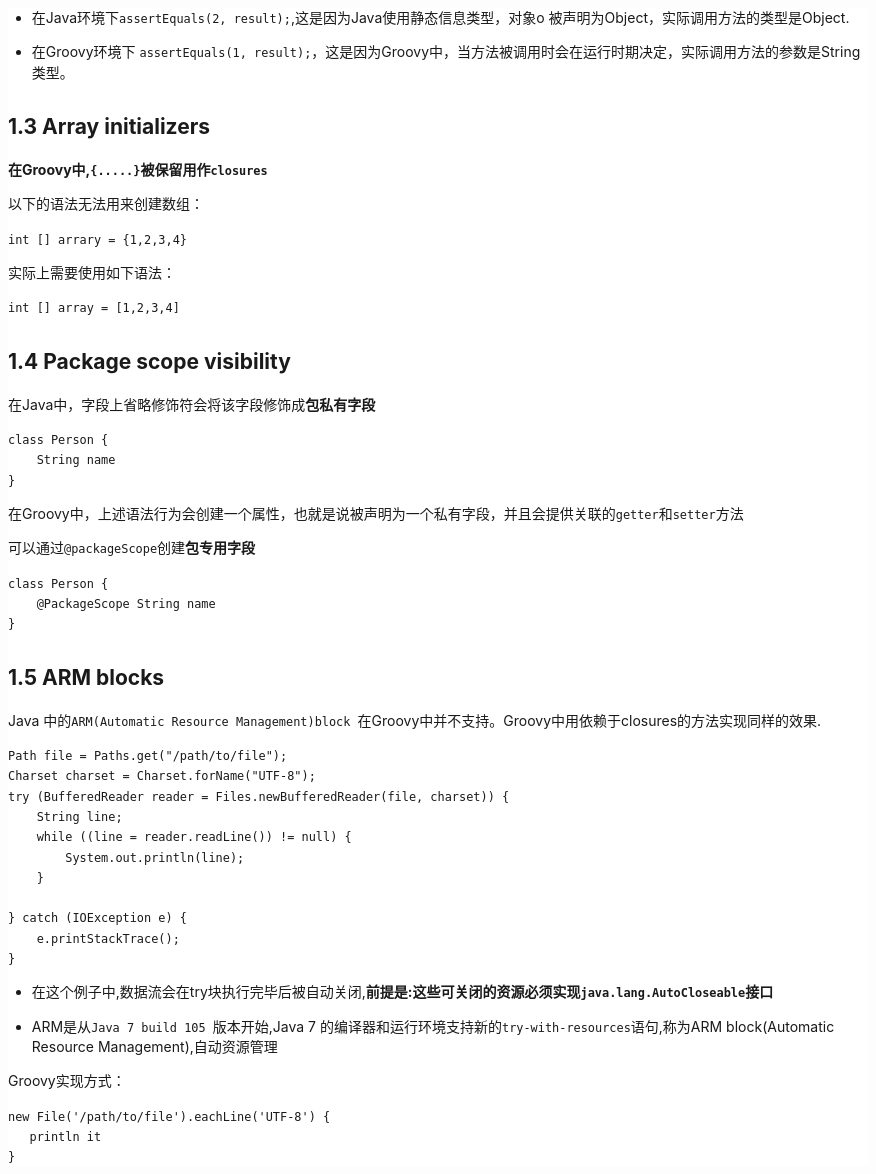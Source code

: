 - 在Java环境下`assertEquals(2, result);`,这是因为Java使用静态信息类型，对象o 被声明为Object，实际调用方法的类型是Object.

- 在Groovy环境下 `assertEquals(1, result);`，这是因为Groovy中，当方法被调用时会在运行时期决定，实际调用方法的参数是String类型。

## 1.3 Array initializers

**在Groovy中,`{.....}`被保留用作`closures`**

以下的语法无法用来创建数组：

	int [] arrary = {1,2,3,4}

实际上需要使用如下语法：

	int [] array = [1,2,3,4]

## 1.4 Package scope visibility

在Java中，字段上省略修饰符会将该字段修饰成**包私有字段**

	class Person {
	    String name
	}

在Groovy中，上述语法行为会创建一个属性，也就是说被声明为一个私有字段，并且会提供关联的`getter`和`setter`方法

可以通过`@packageScope`创建**包专用字段**

	class Person {
	    @PackageScope String name
	}

## 1.5 ARM blocks

Java 中的`ARM(Automatic Resource Management)block `在Groovy中并不支持。Groovy中用依赖于closures的方法实现同样的效果.

	Path file = Paths.get("/path/to/file");
	Charset charset = Charset.forName("UTF-8");
	try (BufferedReader reader = Files.newBufferedReader(file, charset)) {
	    String line;
	    while ((line = reader.readLine()) != null) {
	        System.out.println(line);
	    }
	
	} catch (IOException e) {
	    e.printStackTrace();
	}

- 在这个例子中,数据流会在try块执行完毕后被自动关闭,**前提是:这些可关闭的资源必须实现`java.lang.AutoCloseable`接口**

- ARM是从`Java 7 build 105 `版本开始,Java 7 的编译器和运行环境支持新的`try-with-resources`语句,称为ARM block(Automatic Resource Management),自动资源管理 

Groovy实现方式：

	new File('/path/to/file').eachLine('UTF-8') {
	   println it
	}
